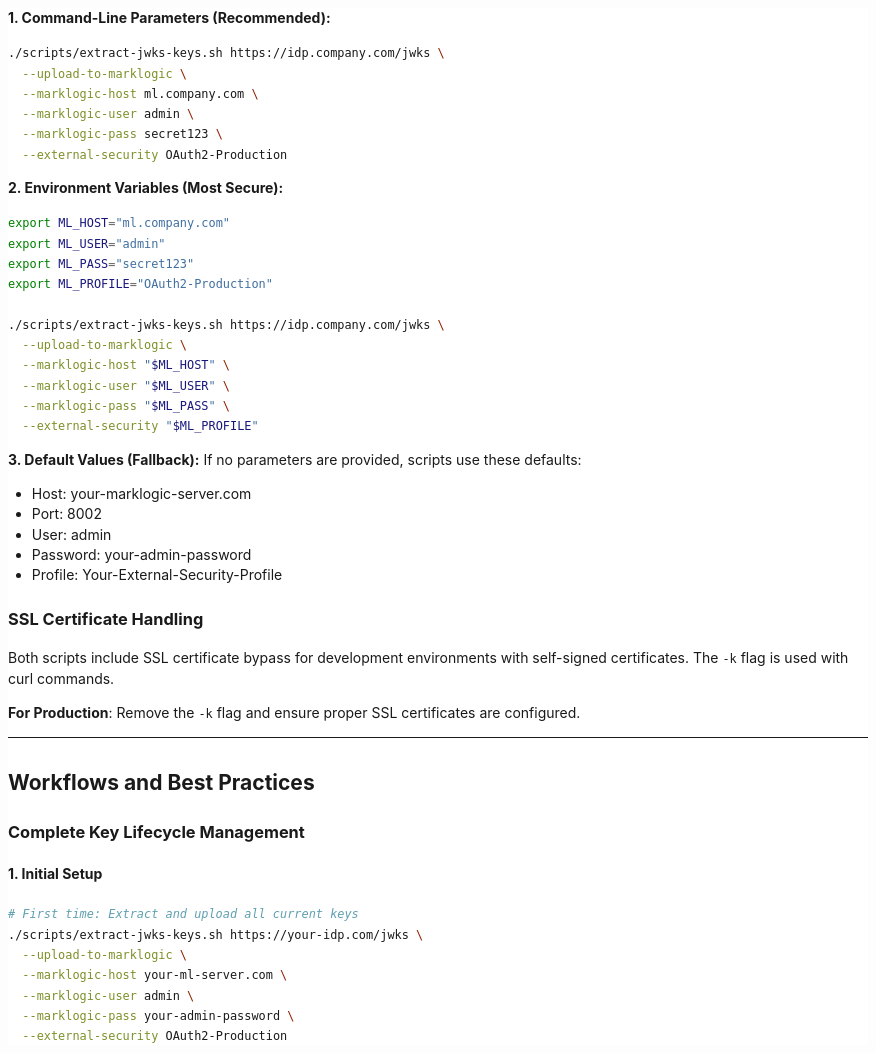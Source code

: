 **1. Command-Line Parameters (Recommended):**
```bash
./scripts/extract-jwks-keys.sh https://idp.company.com/jwks \
  --upload-to-marklogic \
  --marklogic-host ml.company.com \
  --marklogic-user admin \
  --marklogic-pass secret123 \
  --external-security OAuth2-Production
```

**2. Environment Variables (Most Secure):**
```bash
export ML_HOST="ml.company.com"
export ML_USER="admin" 
export ML_PASS="secret123"
export ML_PROFILE="OAuth2-Production"

./scripts/extract-jwks-keys.sh https://idp.company.com/jwks \
  --upload-to-marklogic \
  --marklogic-host "$ML_HOST" \
  --marklogic-user "$ML_USER" \
  --marklogic-pass "$ML_PASS" \
  --external-security "$ML_PROFILE"
```

**3. Default Values (Fallback):**
If no parameters are provided, scripts use these defaults:
- Host: your-marklogic-server.com
- Port: 8002  
- User: admin
- Password: your-admin-password
- Profile: Your-External-Security-Profile

### SSL Certificate Handling
Both scripts include SSL certificate bypass for development environments with self-signed certificates. The `-k` flag is used with curl commands.

**For Production**: Remove the `-k` flag and ensure proper SSL certificates are configured.

---

## Workflows and Best Practices

### Complete Key Lifecycle Management

#### 1. Initial Setup
```bash
# First time: Extract and upload all current keys
./scripts/extract-jwks-keys.sh https://your-idp.com/jwks \
  --upload-to-marklogic \
  --marklogic-host your-ml-server.com \
  --marklogic-user admin \
  --marklogic-pass your-admin-password \
  --external-security OAuth2-Production
```
